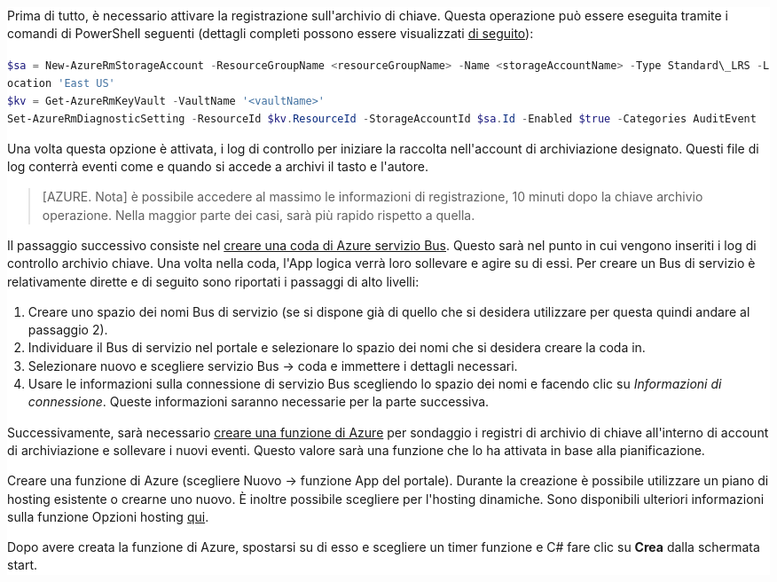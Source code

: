 Prima di tutto, è necessario attivare la registrazione sull'archivio di chiave. Questa operazione può essere eseguita tramite i comandi di PowerShell seguenti (dettagli completi possono essere visualizzati [di seguito](key-vault-logging.md)):

```powershell
$sa = New-AzureRmStorageAccount -ResourceGroupName <resourceGroupName> -Name <storageAccountName> -Type Standard\_LRS -Location 'East US'
$kv = Get-AzureRmKeyVault -VaultName '<vaultName>' 
Set-AzureRmDiagnosticSetting -ResourceId $kv.ResourceId -StorageAccountId $sa.Id -Enabled $true -Categories AuditEvent
```

Una volta questa opzione è attivata, i log di controllo per iniziare la raccolta nell'account di archiviazione designato. Questi file di log conterrà eventi come e quando si accede a archivi il tasto e l'autore. 

> \[AZURE. Nota\] è possibile accedere al massimo le informazioni di registrazione, 10 minuti dopo la chiave archivio operazione. Nella maggior parte dei casi, sarà più rapido rispetto a quella.

Il passaggio successivo consiste nel [creare una coda di Azure servizio Bus](../service-bus-messaging/service-bus-dotnet-get-started-with-queues.md). Questo sarà nel punto in cui vengono inseriti i log di controllo archivio chiave. Una volta nella coda, l'App logica verrà loro sollevare e agire su di essi. Per creare un Bus di servizio è relativamente dirette e di seguito sono riportati i passaggi di alto livelli:

1. Creare uno spazio dei nomi Bus di servizio (se si dispone già di quello che si desidera utilizzare per questa quindi andare al passaggio 2).
2. Individuare il Bus di servizio nel portale e selezionare lo spazio dei nomi che si desidera creare la coda in.
3. Selezionare nuovo e scegliere servizio Bus -> coda e immettere i dettagli necessari.
4. Usare le informazioni sulla connessione di servizio Bus scegliendo lo spazio dei nomi e facendo clic su _Informazioni di connessione_. Queste informazioni saranno necessarie per la parte successiva.

Successivamente, sarà necessario [creare una funzione di Azure](../azure-functions/functions-create-first-azure-function.md) per sondaggio i registri di archivio di chiave all'interno di account di archiviazione e sollevare i nuovi eventi. Questo valore sarà una funzione che lo ha attivata in base alla pianificazione.

Creare una funzione di Azure (scegliere Nuovo -> funzione App del portale). Durante la creazione è possibile utilizzare un piano di hosting esistente o crearne uno nuovo. È inoltre possibile scegliere per l'hosting dinamiche. Sono disponibili ulteriori informazioni sulla funzione Opzioni hosting [qui](../azure-functions/functions-scale.md).

Dopo avere creata la funzione di Azure, spostarsi su di esso e scegliere un timer funzione e C\# fare clic su **Crea** dalla schermata start.
